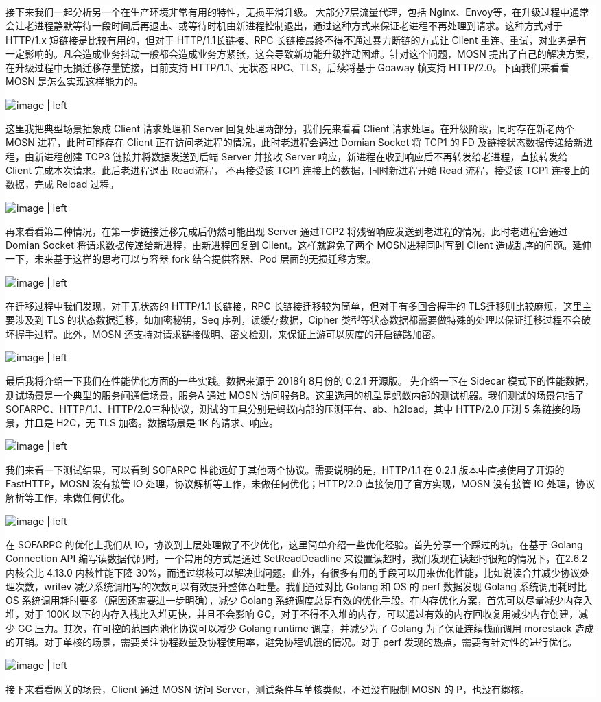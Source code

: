 接下来我们一起分析另一个在生产环境非常有用的特性，无损平滑升级。
大部分7层流量代理，包括 Nginx、Envoy等，在升级过程中通常会让老进程静默等待一段时间后再退出、或等待时机由新进程控制退出，通过这种方式来保证老进程不再处理到请求。这种方式对于 HTTP/1.x 短链接是比较有用的，但对于 HTTP/1.1长链接、RPC 长链接最终不得不通过暴力断链的方式让 Client 重连、重试，对业务是有一定影响的。凡会造成业务抖动一般都会造成业务方紧张，这会导致新功能升级推动困难。针对这个问题，MOSN 提出了自己的解决方案，在升级过程中无损迁移存量链接，目前支持 HTTP/1.1、无状态 RPC、TLS，后续将基于 Goaway 帧支持 HTTP/2.0。下面我们来看看MOSN 是怎么实现这样能力的。

![image | left](https://cdn.nlark.com/lark/0/2018/png/1273/1543218539299-6752b969-ff5e-4a05-b603-984def368d41.png "")

这里我把典型场景抽象成 Client 请求处理和 Server 回复处理两部分，我们先来看看 Client 请求处理。在升级阶段，同时存在新老两个 MOSN 进程，此时可能存在 Client 正在访问老进程的情况，此时老进程会通过 Domian Socket 将 <span data-type="color" style="color:rgb(38, 38, 38)"><span data-type="background" style="background-color:rgb(255, 255, 255)">TCP1 的 FD 及链接状态数据</span></span>传递给新进程，由新进程<span data-type="color" style="color:rgb(38, 38, 38)"><span data-type="background" style="background-color:rgb(255, 255, 255)">创建 TCP3 链接</span></span>并将数据发送到后端 Server 并接收 Server 响应，新进程在收到响应后不再转发给老进程，直接转发给 Client 完成本次请求。此后老进程退出 <span data-type="color" style="color:rgb(38, 38, 38)"><span data-type="background" style="background-color:rgb(255, 255, 255)">Read流程， 不再接受该 TCP1 连接上的数据，同时新进程开始 Read 流程，接受该 TCP1 连接上的数据，完成 Reload 过程。</span></span>

![image | left](https://cdn.nlark.com/lark/0/2018/png/1273/1543218544265-94ef075e-e737-49c5-9f29-509ae5d57369.png "")

再来看看第二种情况，在第一步链接迁移完成后仍然可能出现 Server  通过TCP2 将残留响应发送到老进程的情况，此时老进程会通过 Domian Socket 将请求数据传递给新进程，由新进程回复到 Client。这样就避免了两个 MOSN进程同时写到 Client 造成乱序的问题。延伸一下，未来基于这样的思考可以与容器 fork 结合提供容器、Pod 层面的无损迁移方案。

![image | left](https://cdn.nlark.com/lark/0/2018/png/1273/1543218550949-a623f6d9-7082-4c57-a917-34dc4b4760d5.png "")

在迁移过程中我们发现，对于无状态的 HTTP/1.1 长链接，RPC 长链接迁移较为简单，但对于有多回合握手的 TLS迁移则比较麻烦，这里主要涉及到 TLS 的状态数据迁移，如<span data-type="color" style="color:rgb(38, 38, 38)"><span data-type="background" style="background-color:rgb(255, 255, 255)">加密秘钥，Seq 序列，读缓存数据，Cipher 类型等状态数据都需要做特殊的处理以保证迁移过程不会破坏握手过程。此外，MOSN 还支持对请求链接做明、密文检测，来保证上游可以灰度的开启链路加密。</span></span>

![image | left](https://cdn.nlark.com/lark/0/2018/png/1273/1543218555173-754e294d-96e7-4f98-b87a-be20d6e8625e.png "")

最后我将介绍一下我们在性能优化方面的一些实践。数据来源于 2018年8月份的 0.2.1 开源版。
先介绍一下在 Sidecar 模式下的性能数据，测试场景是一个典型的服务间通信场景，服务A 通过 MOSN 访问服务B。这里选用的机型是蚂蚁内部的测试机器。我们测试的场景包括了  SOFARPC、HTTP/1.1、HTTP/2.0三种协议，测试的工具分别是蚂蚁内部的压测平台、ab、h2load，其中 HTTP/2.0 压测 5 条链接的场景，并且是 H2C，无 TLS 加密。数据场景是 1K 的请求、响应。

![image | left](https://cdn.nlark.com/lark/0/2018/png/1273/1543218559351-a0af582a-e7a9-4786-9bd5-6ff4bbc38d45.png "")

我们来看一下测试结果，可以看到 SOFARPC 性能远好于其他两个协议。需要说明的是，HTTP/1.1 在 0.2.1 版本中直接使用了开源的 FastHTTP，MOSN 没有接管 IO 处理，协议解析等工作，未做任何优化；HTTP/2.0 直接使用了官方实现，MOSN 没有接管 IO 处理，协议解析等工作，未做任何优化。

![image | left](https://cdn.nlark.com/lark/0/2018/png/1273/1543218563811-b588d066-772e-4815-9c54-645552f18d09.png "")

在 SOFARPC 的优化上我们从 IO，协议到上层处理做了不少优化，这里简单介绍一些优化经验。首先分享一个踩过的坑，在基于 Golang Connection API 编写读数据代码时，一个常用的方式是通过 SetReadDeadline 来设置读超时，我们发现在读超时很短的情况下，在2.6.2 内核会比 4.13.0 内核性能下降 30%，而通过绑核可以解决此问题。此外，有很多有用的手段可以用来优化性能，比如说读合并减少协议处理次数，writev 减少系统调用写的次数可以有效提升整体吞吐量。我们通过对比 Golang 和 OS 的 perf 数据发现 Golang 系统调用耗时比 OS 系统调用耗时要多（原因还需要进一步明确），减少 Golang 系统调度总是有效的优化手段。在内存优化方案，首先可以尽量减少内存入堆，对于 100K 以下的内存入栈比入堆更快，并且不会影响 GC，对于不得不入堆的内存，可以通过有效的内存回收复用减少内存创建，减少 GC 压力。其次，在可控的范围内池化协议可以减少 Golang runtime 调度，并减少为了 Golang 为了保证连续栈而调用 morestack 造成的开销。对于单核的场景，需要关注协程数量及协程使用率，避免协程饥饿的情况。对于 perf 发现的热点，需要有针对性的进行优化。

![image | left](https://cdn.nlark.com/lark/0/2018/png/1273/1543218567975-bb82422c-f9b4-4e65-b8a1-f75aa9ea2299.png "")

接下来看看网关的场景，Client 通过 MOSN 访问 Server，测试条件与单核类似，不过没有限制 MOSN 的 P，也没有绑核。
